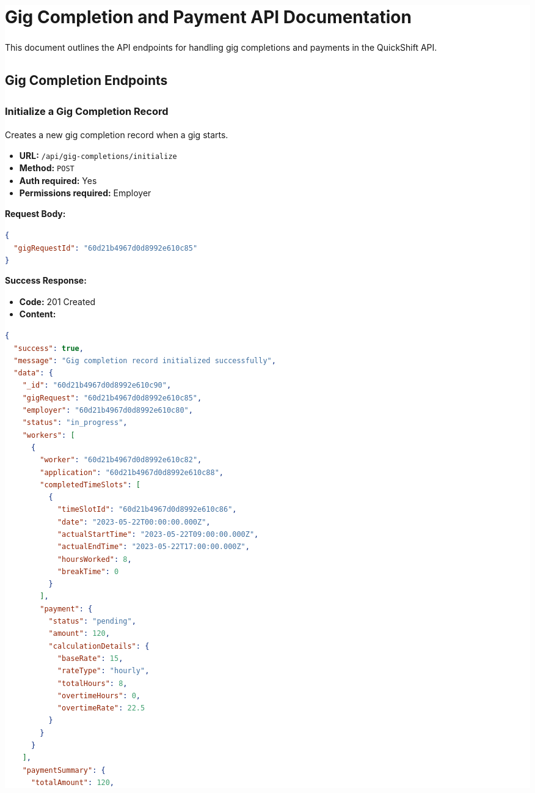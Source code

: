 # Gig Completion and Payment API Documentation

This document outlines the API endpoints for handling gig completions and payments in the QuickShift API.

## Gig Completion Endpoints

### Initialize a Gig Completion Record

Creates a new gig completion record when a gig starts.

- **URL:** `/api/gig-completions/initialize`
- **Method:** `POST`
- **Auth required:** Yes
- **Permissions required:** Employer

**Request Body:**
```json
{
  "gigRequestId": "60d21b4967d0d8992e610c85"
}
```

**Success Response:**
- **Code:** 201 Created
- **Content:**
```json
{
  "success": true,
  "message": "Gig completion record initialized successfully",
  "data": {
    "_id": "60d21b4967d0d8992e610c90",
    "gigRequest": "60d21b4967d0d8992e610c85",
    "employer": "60d21b4967d0d8992e610c80",
    "status": "in_progress",
    "workers": [
      {
        "worker": "60d21b4967d0d8992e610c82",
        "application": "60d21b4967d0d8992e610c88",
        "completedTimeSlots": [
          {
            "timeSlotId": "60d21b4967d0d8992e610c86",
            "date": "2023-05-22T00:00:00.000Z",
            "actualStartTime": "2023-05-22T09:00:00.000Z",
            "actualEndTime": "2023-05-22T17:00:00.000Z",
            "hoursWorked": 8,
            "breakTime": 0
          }
        ],
        "payment": {
          "status": "pending",
          "amount": 120,
          "calculationDetails": {
            "baseRate": 15,
            "rateType": "hourly",
            "totalHours": 8,
            "overtimeHours": 0,
            "overtimeRate": 22.5
          }
        }
      }
    ],
    "paymentSummary": {
      "totalAmount": 120,
```